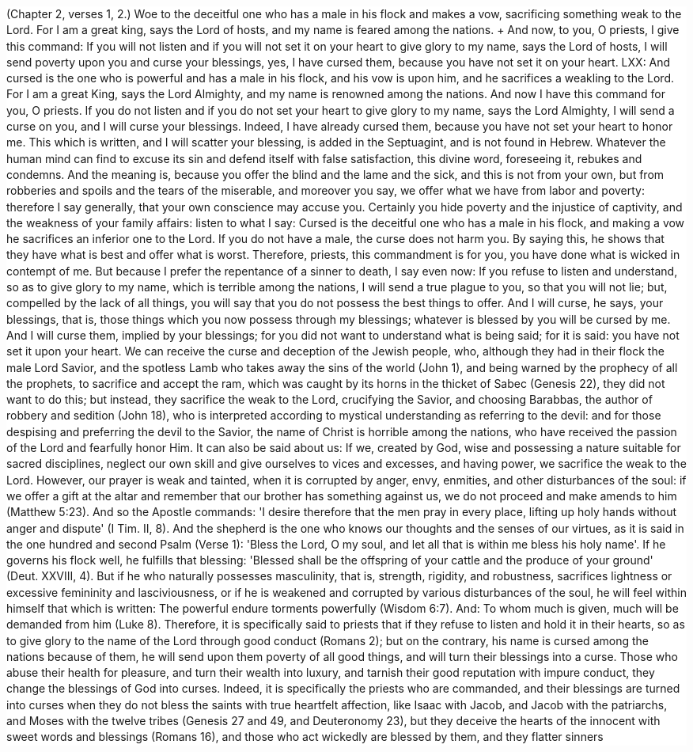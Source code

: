 (Chapter 2, verses 1, 2.) Woe to the deceitful one who has a male in his flock and makes a vow, sacrificing something weak to the Lord. For I am a great king, says the Lord of hosts, and my name is feared among the nations. + And now, to you, O priests, I give this command: If you will not listen and if you will not set it on your heart to give glory to my name, says the Lord of hosts, I will send poverty upon you and curse your blessings, yes, I have cursed them, because you have not set it on your heart. LXX: And cursed is the one who is powerful and has a male in his flock, and his vow is upon him, and he sacrifices a weakling to the Lord. For I am a great King, says the Lord Almighty, and my name is renowned among the nations. And now I have this command for you, O priests. If you do not listen and if you do not set your heart to give glory to my name, says the Lord Almighty, I will send a curse on you, and I will curse your blessings. Indeed, I have already cursed them, because you have not set your heart to honor me. This which is written, and I will scatter your blessing, is added in the Septuagint, and is not found in Hebrew. Whatever the human mind can find to excuse its sin and defend itself with false satisfaction, this divine word, foreseeing it, rebukes and condemns. And the meaning is, because you offer the blind and the lame and the sick, and this is not from your own, but from robberies and spoils and the tears of the miserable, and moreover you say, we offer what we have from labor and poverty: therefore I say generally, that your own conscience may accuse you. Certainly you hide poverty and the injustice of captivity, and the weakness of your family affairs: listen to what I say: Cursed is the deceitful one who has a male in his flock, and making a vow he sacrifices an inferior one to the Lord. If you do not have a male, the curse does not harm you. By saying this, he shows that they have what is best and offer what is worst. Therefore, priests, this commandment is for you, you have done what is wicked in contempt of me. But because I prefer the repentance of a sinner to death, I say even now: If you refuse to listen and understand, so as to give glory to my name, which is terrible among the nations, I will send a true plague to you, so that you will not lie; but, compelled by the lack of all things, you will say that you do not possess the best things to offer. And I will curse, he says, your blessings, that is, those things which you now possess through my blessings; whatever is blessed by you will be cursed by me. And I will curse them, implied by your blessings; for you did not want to understand what is being said; for it is said: you have not set it upon your heart. We can receive the curse and deception of the Jewish people, who, although they had in their flock the male Lord Savior, and the spotless Lamb who takes away the sins of the world (John 1), and being warned by the prophecy of all the prophets, to sacrifice and accept the ram, which was caught by its horns in the thicket of Sabec (Genesis 22), they did not want to do this; but instead, they sacrifice the weak to the Lord, crucifying the Savior, and choosing Barabbas, the author of robbery and sedition (John 18), who is interpreted according to mystical understanding as referring to the devil: and for those despising and preferring the devil to the Savior, the name of Christ is horrible among the nations, who have received the passion of the Lord and fearfully honor Him. It can also be said about us: If we, created by God, wise and possessing a nature suitable for sacred disciplines, neglect our own skill and give ourselves to vices and excesses, and having power, we sacrifice the weak to the Lord. However, our prayer is weak and tainted, when it is corrupted by anger, envy, enmities, and other disturbances of the soul: if we offer a gift at the altar and remember that our brother has something against us, we do not proceed and make amends to him (Matthew 5:23). And so the Apostle commands: 'I desire therefore that the men pray in every place, lifting up holy hands without anger and dispute' (I Tim. II, 8). And the shepherd is the one who knows our thoughts and the senses of our virtues, as it is said in the one hundred and second Psalm (Verse 1): 'Bless the Lord, O my soul, and let all that is within me bless his holy name'. If he governs his flock well, he fulfills that blessing: 'Blessed shall be the offspring of your cattle and the produce of your ground' (Deut. XXVIII, 4). But if he who naturally possesses masculinity, that is, strength, rigidity, and robustness, sacrifices lightness or excessive femininity and lasciviousness, or if he is weakened and corrupted by various disturbances of the soul, he will feel within himself that which is written: The powerful endure torments powerfully (Wisdom 6:7). And: To whom much is given, much will be demanded from him (Luke 8). Therefore, it is specifically said to priests that if they refuse to listen and hold it in their hearts, so as to give glory to the name of the Lord through good conduct (Romans 2); but on the contrary, his name is cursed among the nations because of them, he will send upon them poverty of all good things, and will turn their blessings into a curse. Those who abuse their health for pleasure, and turn their wealth into luxury, and tarnish their good reputation with impure conduct, they change the blessings of God into curses. Indeed, it is specifically the priests who are commanded, and their blessings are turned into curses when they do not bless the saints with true heartfelt affection, like Isaac with Jacob, and Jacob with the patriarchs, and Moses with the twelve tribes (Genesis 27 and 49, and Deuteronomy 23), but they deceive the hearts of the innocent with sweet words and blessings (Romans 16), and those who act wickedly are blessed by them, and they flatter sinners